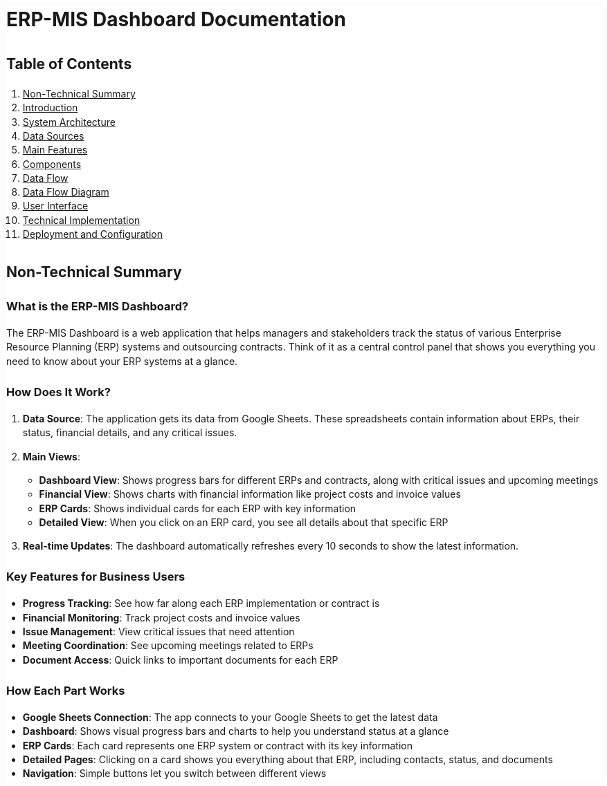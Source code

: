 # ERP-MIS Dashboard Documentation

## Table of Contents
1. [Non-Technical Summary](#non-technical-summary)
2. [Introduction](#introduction)
3. [System Architecture](#system-architecture)
4. [Data Sources](#data-sources)
5. [Main Features](#main-features)
6. [Components](#components)
7. [Data Flow](#data-flow)
8. [Data Flow Diagram](#data-flow-diagram) 
9. [User Interface](#user-interface)
10. [Technical Implementation](#technical-implementation)
11. [Deployment and Configuration](#deployment-and-configuration)

## Non-Technical Summary

### What is the ERP-MIS Dashboard?

The ERP-MIS Dashboard is a web application that helps managers and stakeholders track the status of various Enterprise Resource Planning (ERP) systems and outsourcing contracts. Think of it as a central control panel that shows you everything you need to know about your ERP systems at a glance.

### How Does It Work?

1. **Data Source**: The application gets its data from Google Sheets. These spreadsheets contain information about ERPs, their status, financial details, and any critical issues.

2. **Main Views**:
   - **Dashboard View**: Shows progress bars for different ERPs and contracts, along with critical issues and upcoming meetings
   - **Financial View**: Shows charts with financial information like project costs and invoice values
   - **ERP Cards**: Shows individual cards for each ERP with key information
   - **Detailed View**: When you click on an ERP card, you see all details about that specific ERP

3. **Real-time Updates**: The dashboard automatically refreshes every 10 seconds to show the latest information.

### Key Features for Business Users

- **Progress Tracking**: See how far along each ERP implementation or contract is
- **Financial Monitoring**: Track project costs and invoice values
- **Issue Management**: View critical issues that need attention
- **Meeting Coordination**: See upcoming meetings related to ERPs
- **Document Access**: Quick links to important documents for each ERP

### How Each Part Works

- **Google Sheets Connection**: The app connects to your Google Sheets to get the latest data
- **Dashboard**: Shows visual progress bars and charts to help you understand status at a glance
- **ERP Cards**: Each card represents one ERP system or contract with its key information
- **Detailed Pages**: Clicking on a card shows you everything about that ERP, including contacts, status, and documents
- **Navigation**: Simple buttons let you switch between different views
